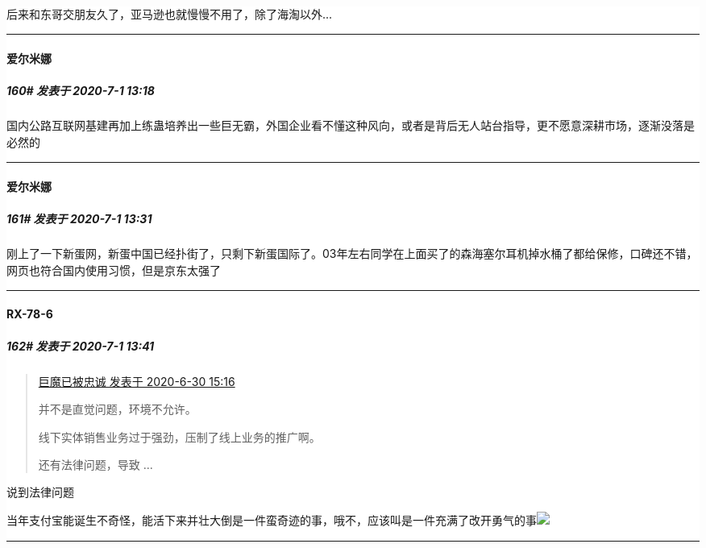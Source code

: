 
后来和东哥交朋友久了，亚马逊也就慢慢不用了，除了海淘以外...








-----

####  爱尔米娜  
##### 160#       发表于 2020-7-1 13:18




国内公路互联网基建再加上练蛊培养出一些巨无霸，外国企业看不懂这种风向，或者是背后无人站台指导，更不愿意深耕市场，逐渐没落是必然的







-----

####  爱尔米娜  
##### 161#       发表于 2020-7-1 13:31




刚上了一下新蛋网，新蛋中国已经扑街了，只剩下新蛋国际了。03年左右同学在上面买了的森海塞尔耳机掉水桶了都给保修，口碑还不错，网页也符合国内使用习惯，但是京东太强了







-----

####  RX-78-6  
##### 162#       发表于 2020-7-1 13:41



<blockquote><a href="httphttps://bbs.saraba1st.com/2b/forum.php?mod=redirect&amp;goto=findpost&amp;pid=48011292&amp;ptid=1944944" target="_blank">巨魔已被忠诚 发表于 2020-6-30 15:16</a>

并不是直觉问题，环境不允许。

线下实体销售业务过于强劲，压制了线上业务的推广啊。

还有法律问题，导致 ...</blockquote>
说到法律问题



当年支付宝能诞生不奇怪，能活下来并壮大倒是一件蛮奇迹的事，哦不，应该叫是一件充满了改开勇气的事<img src="https://static.saraba1st.com/image/smiley/face2017/064.png" referrerpolicy="no-referrer">







-----
